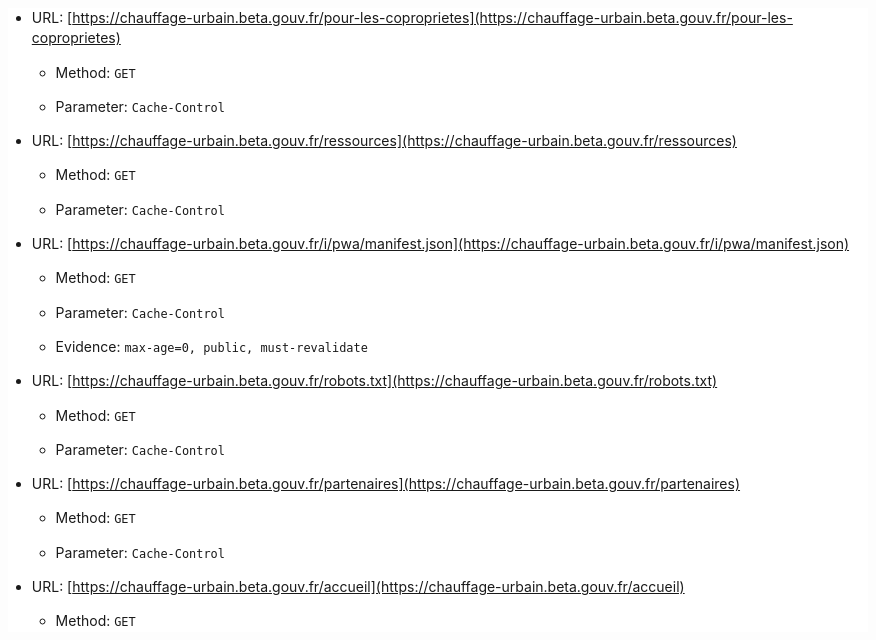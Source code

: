   
  
  
* URL: [https://chauffage-urbain.beta.gouv.fr/pour-les-coproprietes](https://chauffage-urbain.beta.gouv.fr/pour-les-coproprietes)
  
  
  * Method: `GET`
  
  
  * Parameter: `Cache-Control`
  
  
  
  
* URL: [https://chauffage-urbain.beta.gouv.fr/ressources](https://chauffage-urbain.beta.gouv.fr/ressources)
  
  
  * Method: `GET`
  
  
  * Parameter: `Cache-Control`
  
  
  
  
* URL: [https://chauffage-urbain.beta.gouv.fr/i/pwa/manifest.json](https://chauffage-urbain.beta.gouv.fr/i/pwa/manifest.json)
  
  
  * Method: `GET`
  
  
  * Parameter: `Cache-Control`
  
  
  * Evidence: `max-age=0, public, must-revalidate`
  
  
  
  
* URL: [https://chauffage-urbain.beta.gouv.fr/robots.txt](https://chauffage-urbain.beta.gouv.fr/robots.txt)
  
  
  * Method: `GET`
  
  
  * Parameter: `Cache-Control`
  
  
  
  
* URL: [https://chauffage-urbain.beta.gouv.fr/partenaires](https://chauffage-urbain.beta.gouv.fr/partenaires)
  
  
  * Method: `GET`
  
  
  * Parameter: `Cache-Control`
  
  
  
  
* URL: [https://chauffage-urbain.beta.gouv.fr/accueil](https://chauffage-urbain.beta.gouv.fr/accueil)
  
  
  * Method: `GET`
  
  